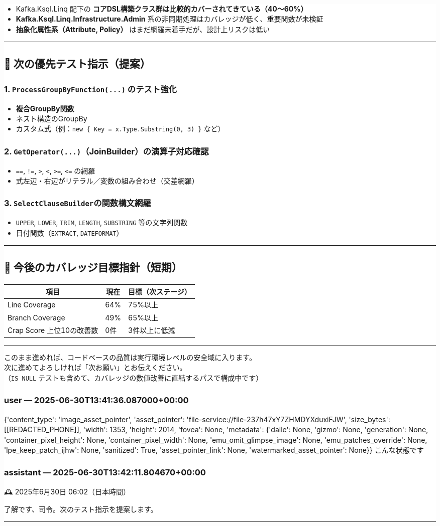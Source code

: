- Kafka.Ksql.Linq 配下の **コアDSL構築クラス群は比較的カバーされてきている（40〜60%）**
- **Kafka.Ksql.Linq.Infrastructure.Admin** 系の非同期処理はカバレッジが低く、重要関数が未検証
- **抽象化属性系（Attribute, Policy）** はまだ網羅未着手だが、設計上リスクは低い

---

## 📌 次の優先テスト指示（提案）
### 1. `ProcessGroupByFunction(...)` のテスト強化
- **複合GroupBy関数**
- ネスト構造のGroupBy
- カスタム式（例：`new { Key = x.Type.Substring(0, 3) }` など）
### 2. `GetOperator(...)`（JoinBuilder）の演算子対応確認
- `==`, `!=`, `>`, `<`, `>=`, `<=` の網羅
- 式左辺・右辺がリテラル／変数の組み合わせ（交差網羅）
### 3. `SelectClauseBuilder`の関数構文網羅
- `UPPER`, `LOWER`, `TRIM`, `LENGTH`, `SUBSTRING` 等の文字列関数
- 日付関数（`EXTRACT`, `DATEFORMAT`）

---

## 🎯 今後のカバレッジ目標指針（短期）

| 項目 | 現在 | 目標（次ステージ） |
|------|------|-------------------|
| Line Coverage | 64% | 75%以上 |
| Branch Coverage | 49% | 65%以上 |
| Crap Score 上位10の改善数 | 0件 | 3件以上に低減 |

---

このまま進めれば、コードベースの品質は実行環境レベルの安全域に入ります。  
次に進めてよろしければ「次お願い」とお伝えください。  
（`IS NULL` テストも含めて、カバレッジの数値改善に直結するパスで構成中です）
### user — 2025-06-30T13:41:36.087000+00:00

{'content_type': 'image_asset_pointer', 'asset_pointer': 'file-service://file-237h47xY7ZHMDYXduxiFJW', 'size_bytes': [[REDACTED_PHONE]], 'width': 1353, 'height': 2014, 'fovea': None, 'metadata': {'dalle': None, 'gizmo': None, 'generation': None, 'container_pixel_height': None, 'container_pixel_width': None, 'emu_omit_glimpse_image': None, 'emu_patches_override': None, 'lpe_keep_patch_ijhw': None, 'sanitized': True, 'asset_pointer_link': None, 'watermarked_asset_pointer': None}}
こんな状態です
### assistant — 2025-06-30T13:42:11.804670+00:00

🕰️ 2025年6月30日 06:02（日本時間）

了解です、司令。次のテスト指示を提案します。

---
